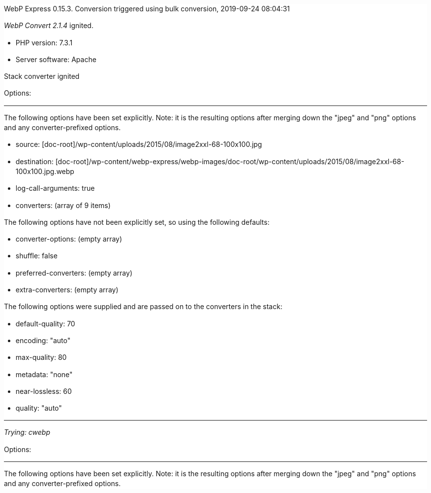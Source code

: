 WebP Express 0.15.3. Conversion triggered using bulk conversion, 2019-09-24 08:04:31


*WebP Convert 2.1.4*  ignited.

- PHP version: 7.3.1

- Server software: Apache


Stack converter ignited


Options:

------------

The following options have been set explicitly. Note: it is the resulting options after merging down the "jpeg" and "png" options and any converter-prefixed options.

- source: [doc-root]/wp-content/uploads/2015/08/image2xxl-68-100x100.jpg

- destination: [doc-root]/wp-content/webp-express/webp-images/doc-root/wp-content/uploads/2015/08/image2xxl-68-100x100.jpg.webp

- log-call-arguments: true

- converters: (array of 9 items)


The following options have not been explicitly set, so using the following defaults:

- converter-options: (empty array)

- shuffle: false

- preferred-converters: (empty array)

- extra-converters: (empty array)


The following options were supplied and are passed on to the converters in the stack:

- default-quality: 70

- encoding: "auto"

- max-quality: 80

- metadata: "none"

- near-lossless: 60

- quality: "auto"

------------



*Trying: cwebp* 


Options:

------------

The following options have been set explicitly. Note: it is the resulting options after merging down the "jpeg" and "png" options and any converter-prefixed options.
